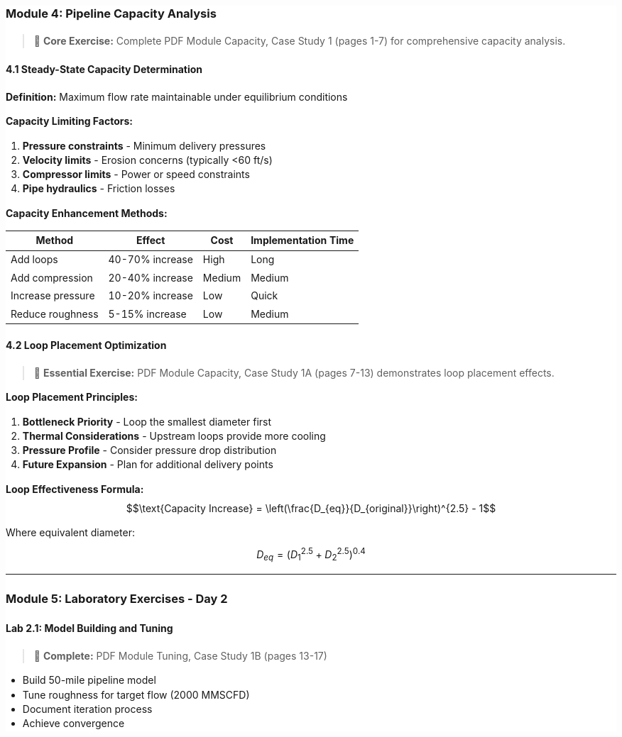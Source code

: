 
### **Module 4: Pipeline Capacity Analysis**

> 📖 **Core Exercise:** Complete PDF Module Capacity, Case Study 1 (pages 1-7) for comprehensive capacity analysis.

#### **4.1 Steady-State Capacity Determination**

**Definition:** Maximum flow rate maintainable under equilibrium conditions

**Capacity Limiting Factors:**
1. **Pressure constraints** - Minimum delivery pressures
2. **Velocity limits** - Erosion concerns (typically <60 ft/s)
3. **Compressor limits** - Power or speed constraints
4. **Pipe hydraulics** - Friction losses

**Capacity Enhancement Methods:**

| Method | Effect | Cost | Implementation Time |
|--------|--------|------|---------------------|
| Add loops | 40-70% increase | High | Long |
| Add compression | 20-40% increase | Medium | Medium |
| Increase pressure | 10-20% increase | Low | Quick |
| Reduce roughness | 5-15% increase | Low | Medium |

#### **4.2 Loop Placement Optimization**

> 📖 **Essential Exercise:** PDF Module Capacity, Case Study 1A (pages 7-13) demonstrates loop placement effects.

**Loop Placement Principles:**
1. **Bottleneck Priority** - Loop the smallest diameter first
2. **Thermal Considerations** - Upstream loops provide more cooling
3. **Pressure Profile** - Consider pressure drop distribution
4. **Future Expansion** - Plan for additional delivery points

**Loop Effectiveness Formula:**
$$\text{Capacity Increase} = \left(\frac{D_{eq}}{D_{original}}\right)^{2.5} - 1$$

Where equivalent diameter:
$$D_{eq} = \left(D_1^{2.5} + D_2^{2.5}\right)^{0.4}$$

---

### **Module 5: Laboratory Exercises - Day 2**

#### **Lab 2.1: Model Building and Tuning**
> 📖 **Complete:** PDF Module Tuning, Case Study 1B (pages 13-17)
- Build 50-mile pipeline model
- Tune roughness for target flow (2000 MMSCFD)
- Document iteration process
- Achieve convergence

